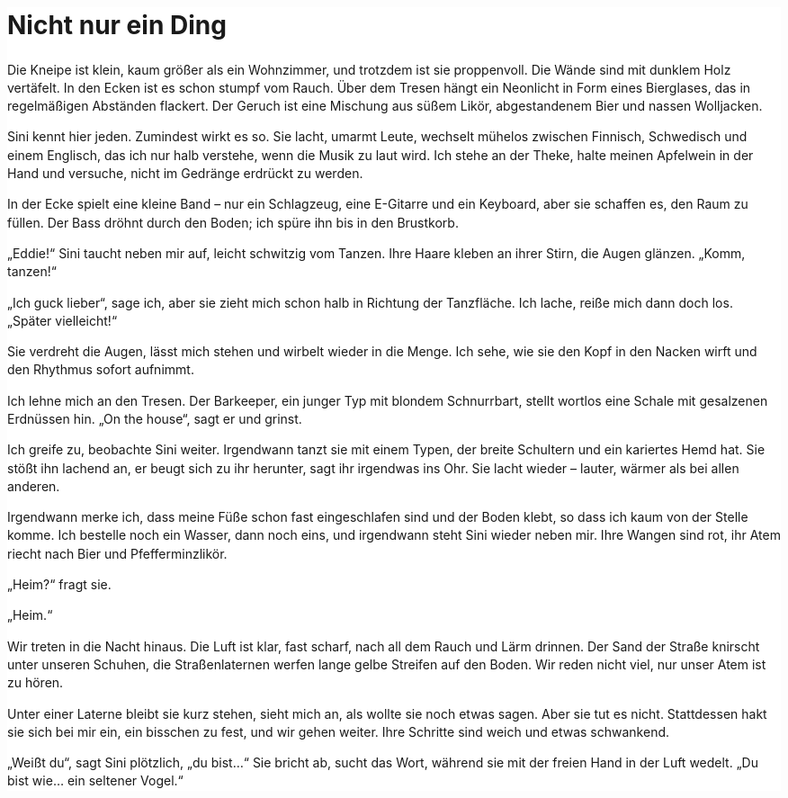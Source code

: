 
# Nicht nur ein Ding

Die Kneipe ist klein, kaum größer als ein Wohnzimmer, und trotzdem ist sie
proppenvoll. Die Wände sind mit dunklem Holz vertäfelt. In den Ecken ist es
schon stumpf vom Rauch. Über dem Tresen hängt ein Neonlicht in Form eines
Bierglases, das in regelmäßigen Abständen flackert. Der Geruch ist eine Mischung
aus süßem Likör, abgestandenem Bier und nassen Wolljacken.

Sini kennt hier jeden. Zumindest wirkt es so. Sie lacht, umarmt Leute, wechselt
mühelos zwischen Finnisch, Schwedisch und einem Englisch, das ich nur halb
verstehe, wenn die Musik zu laut wird. Ich stehe an der Theke, halte meinen
Apfelwein in der Hand und versuche, nicht im Gedränge erdrückt zu werden.

In der Ecke spielt eine kleine Band – nur ein Schlagzeug, eine E-Gitarre und ein
Keyboard, aber sie schaffen es, den Raum zu füllen. Der Bass dröhnt durch den
Boden; ich spüre ihn bis in den Brustkorb.

„Eddie!“ Sini taucht neben mir auf, leicht schwitzig vom Tanzen. Ihre Haare
kleben an ihrer Stirn, die Augen glänzen. „Komm, tanzen!“

„Ich guck lieber“, sage ich, aber sie zieht mich schon halb in Richtung der
Tanzfläche. Ich lache, reiße mich dann doch los. „Später vielleicht!“

Sie verdreht die Augen, lässt mich stehen und wirbelt wieder in die Menge. Ich
sehe, wie sie den Kopf in den Nacken wirft und den Rhythmus sofort aufnimmt.

Ich lehne mich an den Tresen. Der Barkeeper, ein junger Typ mit blondem
Schnurrbart, stellt wortlos eine Schale mit gesalzenen Erdnüssen hin. „On the
house“, sagt er und grinst.

Ich greife zu, beobachte Sini weiter. Irgendwann tanzt sie mit einem Typen, der
breite Schultern und ein kariertes Hemd hat. Sie stößt ihn lachend an, er beugt
sich zu ihr herunter, sagt ihr irgendwas ins Ohr. Sie lacht wieder – lauter,
wärmer als bei allen anderen.

Irgendwann merke ich, dass meine Füße schon fast eingeschlafen sind und der
Boden klebt, so dass ich kaum von der Stelle komme. Ich bestelle noch ein
Wasser, dann noch eins, und irgendwann steht Sini wieder neben mir. Ihre Wangen
sind rot, ihr Atem riecht nach Bier und Pfefferminzlikör.

„Heim?“ fragt sie.

„Heim.“

Wir treten in die Nacht hinaus. Die Luft ist klar, fast scharf, nach all dem
Rauch und Lärm drinnen. Der Sand der Straße knirscht unter unseren Schuhen, die
Straßenlaternen werfen lange gelbe Streifen auf den Boden. Wir reden nicht viel,
nur unser Atem ist zu hören.

Unter einer Laterne bleibt sie kurz stehen, sieht mich an, als wollte sie noch
etwas sagen. Aber sie tut es nicht. Stattdessen hakt sie sich bei mir ein, ein
bisschen zu fest, und wir gehen weiter. Ihre Schritte sind weich und etwas
schwankend.

„Weißt du“, sagt Sini plötzlich, „du bist…“ Sie bricht ab, sucht das Wort,
während sie mit der freien Hand in der Luft wedelt. „Du bist wie… ein seltener
Vogel.“
